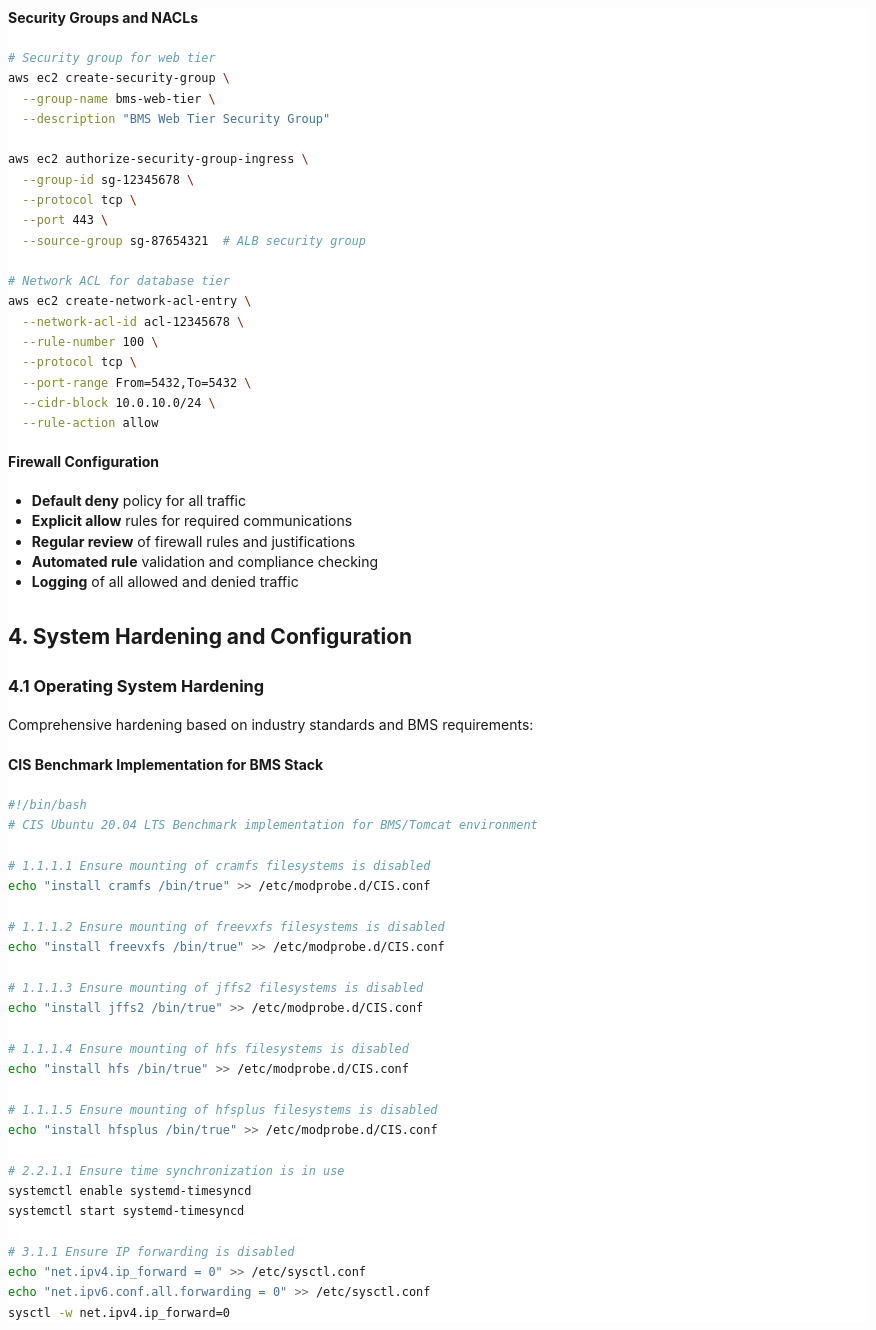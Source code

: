 #### Security Groups and NACLs
```bash
# Security group for web tier
aws ec2 create-security-group \
  --group-name bms-web-tier \
  --description "BMS Web Tier Security Group"

aws ec2 authorize-security-group-ingress \
  --group-id sg-12345678 \
  --protocol tcp \
  --port 443 \
  --source-group sg-87654321  # ALB security group

# Network ACL for database tier
aws ec2 create-network-acl-entry \
  --network-acl-id acl-12345678 \
  --rule-number 100 \
  --protocol tcp \
  --port-range From=5432,To=5432 \
  --cidr-block 10.0.10.0/24 \
  --rule-action allow
```

#### Firewall Configuration
- **Default deny** policy for all traffic
- **Explicit allow** rules for required communications
- **Regular review** of firewall rules and justifications
- **Automated rule** validation and compliance checking
- **Logging** of all allowed and denied traffic

## 4. System Hardening and Configuration

### 4.1 Operating System Hardening
Comprehensive hardening based on industry standards and BMS requirements:

#### CIS Benchmark Implementation for BMS Stack
```bash
#!/bin/bash
# CIS Ubuntu 20.04 LTS Benchmark implementation for BMS/Tomcat environment

# 1.1.1.1 Ensure mounting of cramfs filesystems is disabled
echo "install cramfs /bin/true" >> /etc/modprobe.d/CIS.conf

# 1.1.1.2 Ensure mounting of freevxfs filesystems is disabled
echo "install freevxfs /bin/true" >> /etc/modprobe.d/CIS.conf

# 1.1.1.3 Ensure mounting of jffs2 filesystems is disabled
echo "install jffs2 /bin/true" >> /etc/modprobe.d/CIS.conf

# 1.1.1.4 Ensure mounting of hfs filesystems is disabled
echo "install hfs /bin/true" >> /etc/modprobe.d/CIS.conf

# 1.1.1.5 Ensure mounting of hfsplus filesystems is disabled
echo "install hfsplus /bin/true" >> /etc/modprobe.d/CIS.conf

# 2.2.1.1 Ensure time synchronization is in use
systemctl enable systemd-timesyncd
systemctl start systemd-timesyncd

# 3.1.1 Ensure IP forwarding is disabled
echo "net.ipv4.ip_forward = 0" >> /etc/sysctl.conf
echo "net.ipv6.conf.all.forwarding = 0" >> /etc/sysctl.conf
sysctl -w net.ipv4.ip_forward=0
```